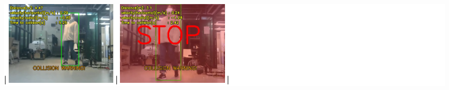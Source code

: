 | <img src="images/RESULT1.png" alt="image-20220617061445046" style="zoom: 20%;" /> | <img src="images/RESULT2.png" alt="image-20220617061751424" style="zoom:20%;" /> |